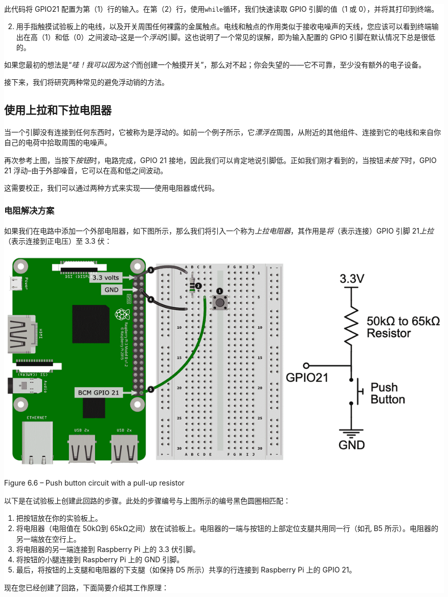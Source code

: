 此代码将 GPIO21 配置为第（1）行的输入。在第（2）行，使用`while`循环，我们快速读取 GPIO 引脚的值（1 或 0），并将其打印到终端。

2.  用手指触摸试验板上的电线，以及开关周围任何裸露的金属触点。电线和触点的作用类似于接收电噪声的天线，您应该可以看到终端输出在高（1）和低（0）之间波动–这是一个*浮动*引脚。这也说明了一个常见的误解，即为输入配置的 GPIO 引脚在默认情况下总是很低的。

如果您最初的想法是“*哇！我可以因为这个*而创建一个触摸开关”，那么对不起；你会失望的——它不可靠，至少没有额外的电子设备。

接下来，我们将研究两种常见的避免浮动销的方法。

## 使用上拉和下拉电阻器

当一个引脚没有连接到任何东西时，它被称为是浮动的。如前一个例子所示，它*漂浮在*周围，从附近的其他组件、连接到它的电线和来自你自己的电荷中拾取周围的电噪声。

再次参考上图，当按下*按钮*时，电路完成，GPIO 21 接地，因此我们可以肯定地说引脚低。正如我们刚才看到的，当按钮*未按下*时，GPIO 21 浮动–由于外部噪音，它可以在高和低之间波动。

这需要校正，我们可以通过两种方式来实现——使用电阻器或代码。

### 电阻解决方案

如果我们在电路中添加一个外部电阻器，如下图所示，那么我们将引入一个称为*上拉电阻器*，其作用是*将*（表示连接）GPIO 引脚 21*上拉*（表示连接到正电压）至 3.3 伏：

![](img/1be002af-489f-4fcb-9955-9f780f5a9604.png)

Figure 6.6 – Push button circuit with a pull-up resistor

以下是在试验板上创建此回路的步骤。此处的步骤编号与上图所示的编号黑色圆圈相匹配：

1.  把按钮放在你的实验板上。
2.  将电阻器（电阻值在 50kΩ到 65kΩ之间）放在试验板上。电阻器的一端与按钮的上部定位支腿共用同一行（如孔 B5 所示）。电阻器的另一端放在空行上。
3.  将电阻器的另一端连接到 Raspberry Pi 上的 3.3 伏引脚。
4.  将按钮的小腿连接到 Raspberry Pi 上的 GND 引脚。
5.  最后，将按钮的上支腿和电阻器的下支腿（如保持 D5 所示）共享的行连接到 Raspberry Pi 上的 GPIO 21。

现在您已经创建了回路，下面简要介绍其工作原理：
